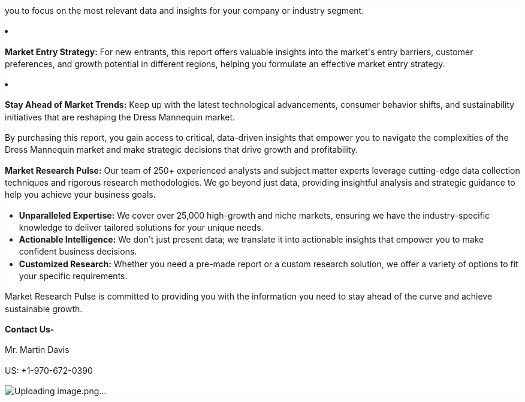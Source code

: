 you to focus on the most relevant data and insights for your company or industry segment.</p></li><li><p><strong>Market Entry Strategy:</strong> For new entrants, this report offers valuable insights into the market's entry barriers, customer preferences, and growth potential in different regions, helping you formulate an effective market entry strategy.</p></li><li><p><strong>Stay Ahead of Market Trends:</strong> Keep up with the latest technological advancements, consumer behavior shifts, and sustainability initiatives that are reshaping the Dress Mannequin market.</p></li></ol><p>By purchasing this report, you gain access to critical, data-driven insights that empower you to navigate the complexities of the Dress Mannequin market and make strategic decisions that drive growth and profitability.</p><p><strong>Market Research Pulse:</strong>&nbsp;Our team of 250+ experienced analysts and subject matter experts leverage cutting-edge data collection techniques and rigorous research methodologies. We go beyond just data, providing insightful analysis and strategic guidance to help you achieve your business goals.</p><ul><li><strong>Unparalleled Expertise:</strong>&nbsp;We cover over 25,000 high-growth and niche markets, ensuring we have the industry-specific knowledge to deliver tailored solutions for your unique needs.</li><li><strong>Actionable Intelligence:</strong>&nbsp;We don't just present data; we translate it into actionable insights that empower you to make confident business decisions.</li><li><strong>Customized Research:</strong>&nbsp;Whether you need a pre-made report or a custom research solution, we offer a variety of options to fit your specific requirements.</li></ul><p>Market Research Pulse is committed to providing you with the information you need to stay ahead of the curve and achieve sustainable growth.</p><p><strong>Contact Us-</strong></p><p>Mr. Martin Davis</p><p>US: +1-970-672-0390</p>
![Uploading image.png…]()
